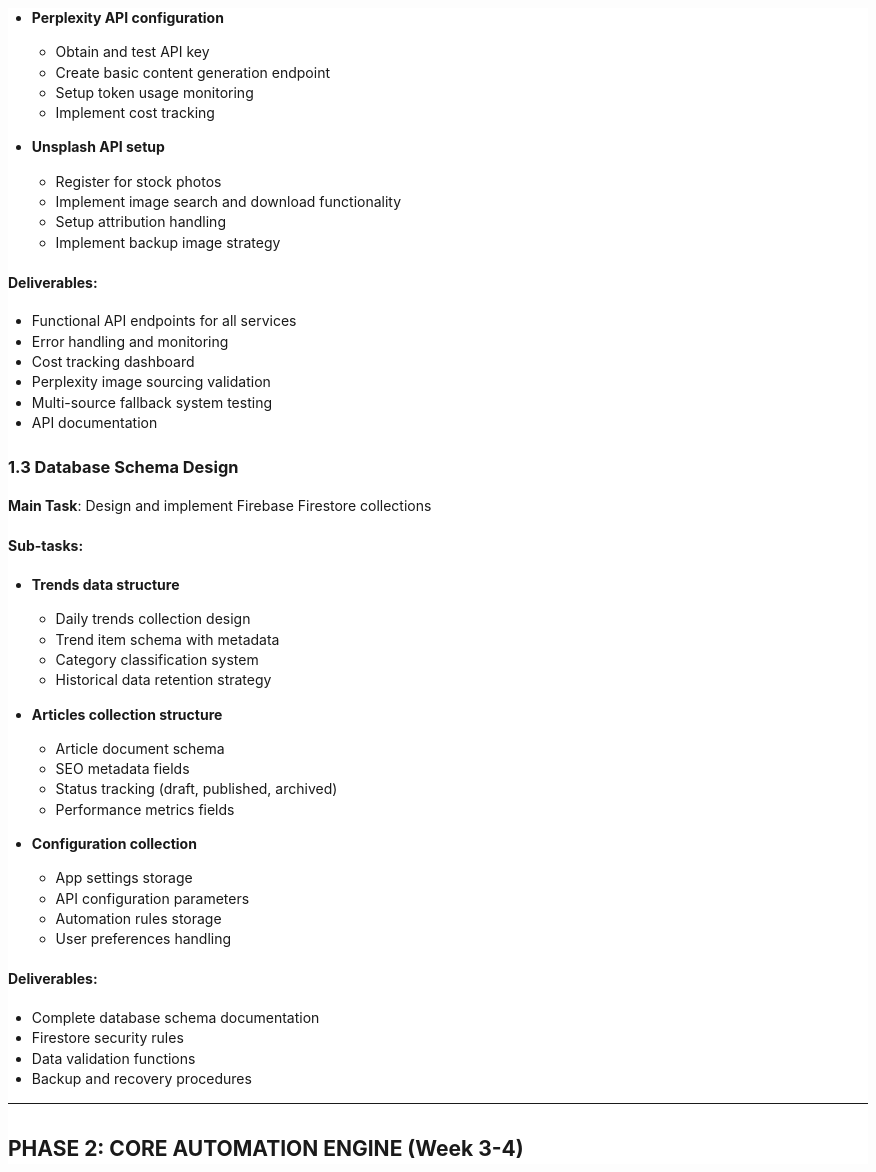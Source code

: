 - **Perplexity API configuration**
  - Obtain and test API key
  - Create basic content generation endpoint
  - Setup token usage monitoring
  - Implement cost tracking

- **Unsplash API setup**
  - Register for stock photos
  - Implement image search and download functionality
  - Setup attribution handling
  - Implement backup image strategy

#### Deliverables:
- Functional API endpoints for all services
- Error handling and monitoring
- Cost tracking dashboard
- Perplexity image sourcing validation
- Multi-source fallback system testing
- API documentation

### 1.3 Database Schema Design
**Main Task**: Design and implement Firebase Firestore collections

#### Sub-tasks:
- **Trends data structure**
  - Daily trends collection design
  - Trend item schema with metadata
  - Category classification system
  - Historical data retention strategy

- **Articles collection structure**
  - Article document schema
  - SEO metadata fields
  - Status tracking (draft, published, archived)
  - Performance metrics fields

- **Configuration collection**
  - App settings storage
  - API configuration parameters
  - Automation rules storage
  - User preferences handling

#### Deliverables:
- Complete database schema documentation
- Firestore security rules
- Data validation functions
- Backup and recovery procedures

---

## PHASE 2: CORE AUTOMATION ENGINE (Week 3-4)
